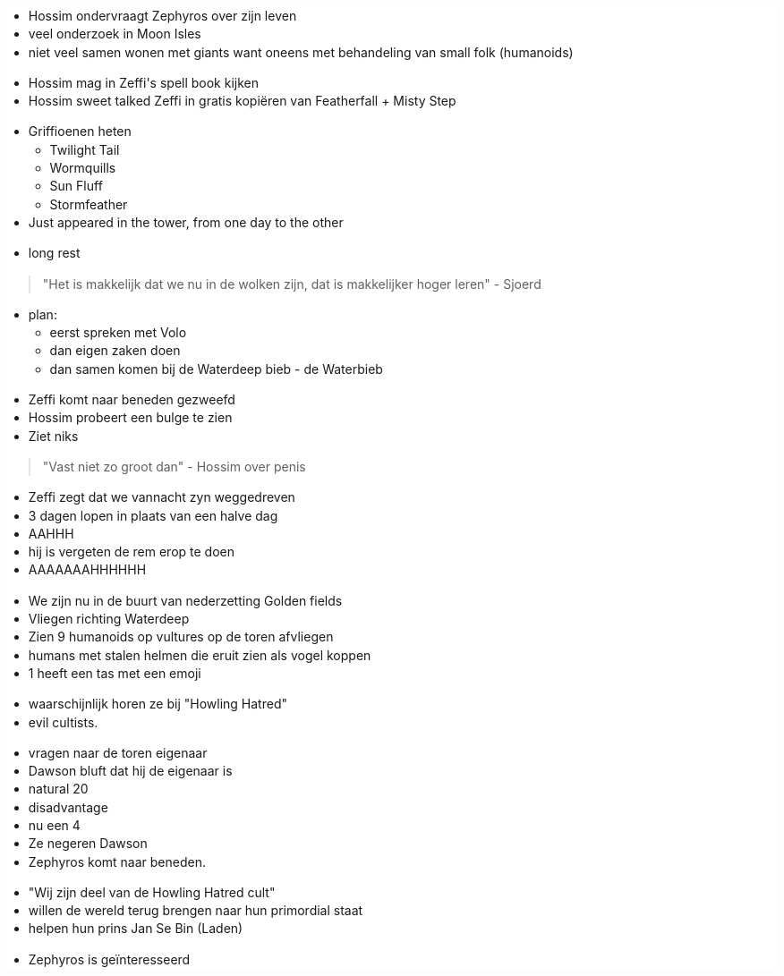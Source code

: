+ Hossim ondervraagt Zephyros over zijn leven
+ veel onderzoek in Moon Isles
+ niet veel samen wonen met giants want oneens met behandeling van small folk (humanoids)

- Hossim mag in Zeffi's spell book kijken
- Hossim sweet talked Zeffi in gratis kopiëren van Featherfall + Misty Step

+ Griffioenen heten
    - Twilight Tail
    - Wormquills
    - Sun Fluff
    - Stormfeather
+ Just appeared in the tower, from one day to the other

- long rest

> "Het is makkelijk dat we nu in de wolken zijn, dat is makkelijker hoger leren" - Sjoerd

- plan:
    - eerst spreken met Volo
    - dan eigen zaken doen
    - dan samen komen bij de Waterdeep bieb - de Waterbieb

+ Zeffi komt naar beneden gezweefd
+ Hossim probeert een bulge te zien
+ Ziet niks

> "Vast niet zo groot dan" - Hossim over penis

- Zeffi zegt dat we vannacht zyn weggedreven
- 3 dagen lopen in plaats van een halve dag
- AAHHH
- hij is vergeten de rem erop te doen
- AAAAAAAHHHHHH

+ We zijn nu in de buurt van nederzetting Golden fields
+ Vliegen richting Waterdeep
+ Zien 9 humanoids op vultures op de toren afvliegen
+ humans met stalen helmen die eruit zien als vogel koppen
+ 1 heeft een tas met een emoji

- waarschijnlijk horen ze bij "Howling Hatred"
- evil cultists.

+ vragen naar de toren eigenaar
+ Dawson bluft dat hij de eigenaar is
+ natural 20
+ disadvantage
+ nu een 4
+ Ze negeren Dawson
+ Zephyros komt naar beneden.

- "Wij zijn deel van de Howling Hatred cult"
- willen de wereld terug brengen naar hun primordial staat
- helpen hun prins Jan Se Bin (Laden)

+ Zephyros is geïnteresseerd

